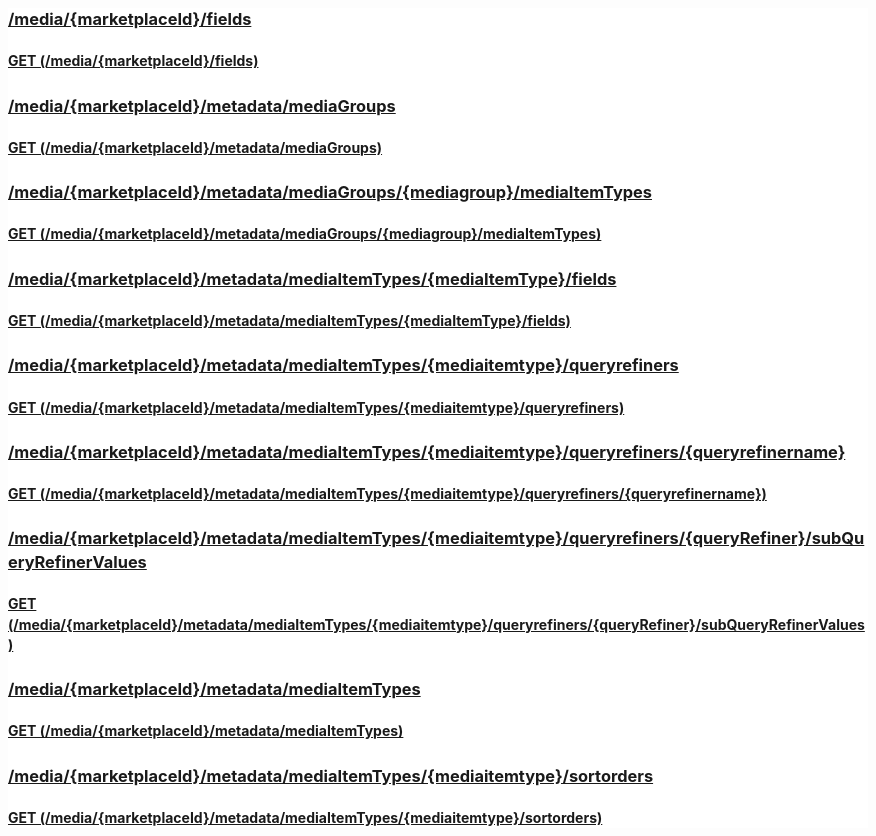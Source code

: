 ### [/media/{marketplaceId}/fields](uri/marketplace/uri-medialocalefields.md)
#### [GET (/media/{marketplaceId}/fields)](uri/marketplace/uri-medialocalefieldsget.md)
### [/media/{marketplaceId}/metadata/mediaGroups](uri/marketplace/uri-medialocalemetadatamediagroups.md)
#### [GET (/media/{marketplaceId}/metadata/mediaGroups)](uri/marketplace/uri-medialocalemetadatamediagroupsget.md)
### [/media/{marketplaceId}/metadata/mediaGroups/{mediagroup}/mediaItemTypes](uri/marketplace/uri-medialocalemetadatamediagroupsmediaitemtypes.md)
#### [GET (/media/{marketplaceId}/metadata/mediaGroups/{mediagroup}/mediaItemTypes)](uri/marketplace/uri-medialocalemetadatamediagroupsmediaitemtypesget.md)
### [/media/{marketplaceId}/metadata/mediaItemTypes/{mediaItemType}/fields](uri/marketplace/uri-medialocalemetadatamediaitemtypefields.md)
#### [GET (/media/{marketplaceId}/metadata/mediaItemTypes/{mediaItemType}/fields)](uri/marketplace/uri-medialocalemetadatamediaitemtypefieldsget.md)
### [/media/{marketplaceId}/metadata/mediaItemTypes/{mediaitemtype}/queryrefiners](uri/marketplace/uri-medialocalemetadatamediaitemtypequeryrefiners.md)
#### [GET (/media/{marketplaceId}/metadata/mediaItemTypes/{mediaitemtype}/queryrefiners)](uri/marketplace/uri-medialocalemetadatamediaitemtypequeryrefinersget.md)
### [/media/{marketplaceId}/metadata/mediaItemTypes/{mediaitemtype}/queryrefiners/{queryrefinername}](uri/marketplace/uri-medialocalemetadatamediaitemtypequeryrefinersqueryrefinername.md)
#### [GET (/media/{marketplaceId}/metadata/mediaItemTypes/{mediaitemtype}/queryrefiners/{queryrefinername})](uri/marketplace/uri-medialocalemetadatamediaitemtypequeryrefinersqueryrefinernameget.md)
### [/media/{marketplaceId}/metadata/mediaItemTypes/{mediaitemtype}/queryrefiners/{queryRefiner}/subQueryRefinerValues](uri/marketplace/uri-medialocalemediaitemtypequeryrefinersubqueryrefinervalues.md)
#### [GET (/media/{marketplaceId}/metadata/mediaItemTypes/{mediaitemtype}/queryrefiners/{queryRefiner}/subQueryRefinerValues)](uri/marketplace/uri-medialocalemediaitemtypequeryrefinersubqueryrefinervaluesget.md)
### [/media/{marketplaceId}/metadata/mediaItemTypes](uri/marketplace/uri-medialocalemetadatamediaitemtypes.md)
#### [GET (/media/{marketplaceId}/metadata/mediaItemTypes)](uri/marketplace/uri-medialocalemetadatamediaitemtypesget.md)
### [/media/{marketplaceId}/metadata/mediaItemTypes/{mediaitemtype}/sortorders](uri/marketplace/uri-medialocalemetadatamediaitemtypesortorders.md)
#### [GET (/media/{marketplaceId}/metadata/mediaItemTypes/{mediaitemtype}/sortorders)](uri/marketplace/uri-medialocalemetadatamediaitemtypesortordersget.md)